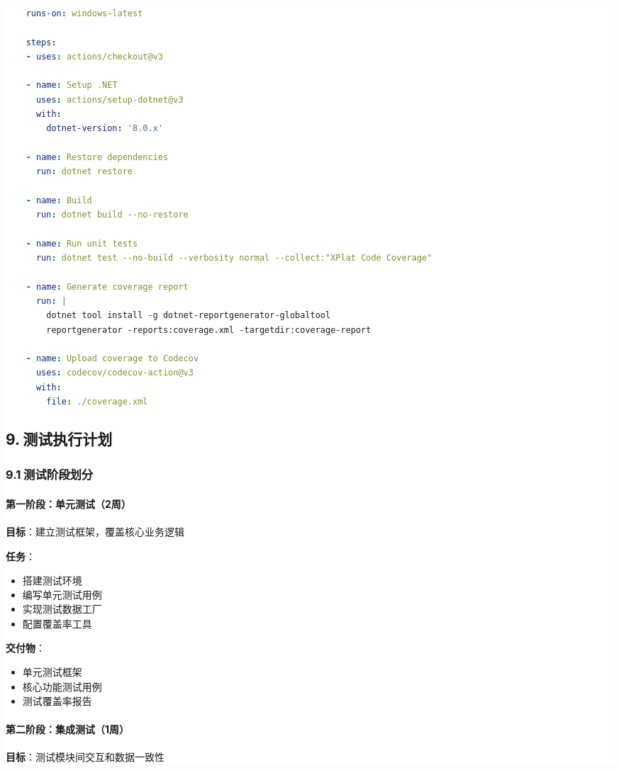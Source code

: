 ```yaml
    runs-on: windows-latest
    
    steps:
    - uses: actions/checkout@v3
    
    - name: Setup .NET
      uses: actions/setup-dotnet@v3
      with:
        dotnet-version: '8.0.x'
    
    - name: Restore dependencies
      run: dotnet restore
    
    - name: Build
      run: dotnet build --no-restore
    
    - name: Run unit tests
      run: dotnet test --no-build --verbosity normal --collect:"XPlat Code Coverage"
    
    - name: Generate coverage report
      run: |
        dotnet tool install -g dotnet-reportgenerator-globaltool
        reportgenerator -reports:coverage.xml -targetdir:coverage-report
    
    - name: Upload coverage to Codecov
      uses: codecov/codecov-action@v3
      with:
        file: ./coverage.xml
```

## 9. 测试执行计划

### 9.1 测试阶段划分

#### 第一阶段：单元测试（2周）
**目标**：建立测试框架，覆盖核心业务逻辑

**任务**：
- 搭建测试环境
- 编写单元测试用例
- 实现测试数据工厂
- 配置覆盖率工具

**交付物**：
- 单元测试框架
- 核心功能测试用例
- 测试覆盖率报告

#### 第二阶段：集成测试（1周）
**目标**：测试模块间交互和数据一致性
